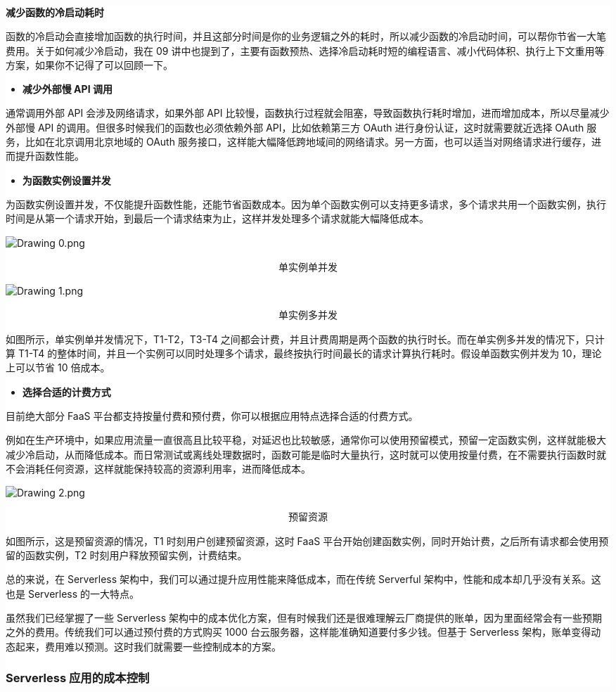 <p data-nodeid="32868"><strong data-nodeid="33008">减少函数的冷启动耗时</strong></p>
</li>
</ul>
<p data-nodeid="32869">函数的冷启动会直接增加函数的执行时间，并且这部分时间是你的业务逻辑之外的耗时，所以减少函数的冷启动时间，可以帮你节省一大笔费用。关于如何减少冷启动，我在 09 讲中也提到了，主要有函数预热、选择冷启动耗时短的编程语言、减小代码体积、执行上下文重用等方案，如果你不记得了可以回顾一下。</p>
<ul data-nodeid="32870">
<li data-nodeid="32871">
<p data-nodeid="32872"><strong data-nodeid="33013">减少外部慢 API 调用</strong></p>
</li>
</ul>
<p data-nodeid="32873">通常调用外部 API 会涉及网络请求，如果外部 API 比较慢，函数执行过程就会阻塞，导致函数执行耗时增加，进而增加成本，所以尽量减少外部慢 API 的调用。但很多时候我们的函数也必须依赖外部 API，比如依赖第三方 OAuth 进行身份认证，这时就需要就近选择 OAuth 服务，比如在北京调用北京地域的 OAuth 服务接口，这样能大幅降低跨地域间的网络请求。另一方面，也可以适当对网络请求进行缓存，进而提升函数性能。</p>
<ul data-nodeid="32874">
<li data-nodeid="32875">
<p data-nodeid="32876"><strong data-nodeid="33018">为函数实例设置并发</strong></p>
</li>
</ul>
<p data-nodeid="32877">为函数实例设置并发，不仅能提升函数性能，还能节省函数成本。因为单个函数实例可以支持更多请求，多个请求共用一个函数实例，执行时间是从第一个请求开始，到最后一个请求结束为止，这样并发处理多个请求就能大幅降低成本。</p>
<p data-nodeid="39218" class=""><img src="https://s0.lgstatic.com/i/image/M00/94/41/CgqCHmAXusuAPUuzAAZNxvjF9MA299.png" alt="Drawing 0.png" data-nodeid="39222"></p>
<div data-nodeid="39219"><p style="text-align:center">单实例单并发</p></div>




<p data-nodeid="38663" class=""><img src="https://s0.lgstatic.com/i/image/M00/94/41/CgqCHmAXutWATIu3AAes0bVKSe4361.png" alt="Drawing 1.png" data-nodeid="38667"></p>
<div data-nodeid="38664"><p style="text-align:center">单实例多并发</p></div>



<p data-nodeid="32882">如图所示，单实例单并发情况下，T1-T2，T3-T4 之间都会计费，并且计费周期是两个函数的执行时长。而在单实例多并发的情况下，只计算 T1-T4 的整体时间，并且一个实例可以同时处理多个请求，最终按执行时间最长的请求计算执行耗时。假设单函数实例并发为 10，理论上可以节省 10 倍成本。</p>
<ul data-nodeid="32883">
<li data-nodeid="32884">
<p data-nodeid="32885"><strong data-nodeid="33032">选择合适的计费方式</strong></p>
</li>
</ul>
<p data-nodeid="32886">目前绝大部分 FaaS 平台都支持按量付费和预付费，你可以根据应用特点选择合适的付费方式。</p>
<p data-nodeid="32887">例如在生产环境中，如果应用流量一直很高且比较平稳，对延迟也比较敏感，通常你可以使用预留模式，预留一定函数实例，这样就能极大减少冷启动，从而降低成本。而日常测试或离线处理数据时，函数可能是临时大量执行，这时就可以使用按量付费，在不需要执行函数时就不会消耗任何资源，这样就能保持较高的资源利用率，进而降低成本。</p>
<p data-nodeid="40047" class=""><img src="https://s0.lgstatic.com/i/image2/M01/0C/2E/Cip5yGAXuuKAZuKXAAbyIr7ir5M253.png" alt="Drawing 2.png" data-nodeid="40051"></p>
<div data-nodeid="40048"><p style="text-align:center">预留资源</p></div>



<p data-nodeid="32890">如图所示，这是预留资源的情况，T1 时刻用户创建预留资源，这时 FaaS 平台开始创建函数实例，同时开始计费，之后所有请求都会使用预留的函数实例，T2 时刻用户释放预留实例，计费结束。</p>
<p data-nodeid="32891">总的来说，在 Serverless 架构中，我们可以通过提升应用性能来降低成本，而在传统 Serverful 架构中，性能和成本却几乎没有关系。这也是 Serverless 的一大特点。</p>
<p data-nodeid="32892">虽然我们已经掌握了一些 Serverless 架构中的成本优化方案，但有时候我们还是很难理解云厂商提供的账单，因为里面经常会有一些预期之外的费用。传统我们可以通过预付费的方式购买 1000 台云服务器，这样能准确知道要付多少钱。但基于 Serverless 架构，账单变得动态起来，费用难以预测。这时我们就需要一些控制成本的方案。</p>
<h3 data-nodeid="40600">Serverless 应用的成本控制</h3>
